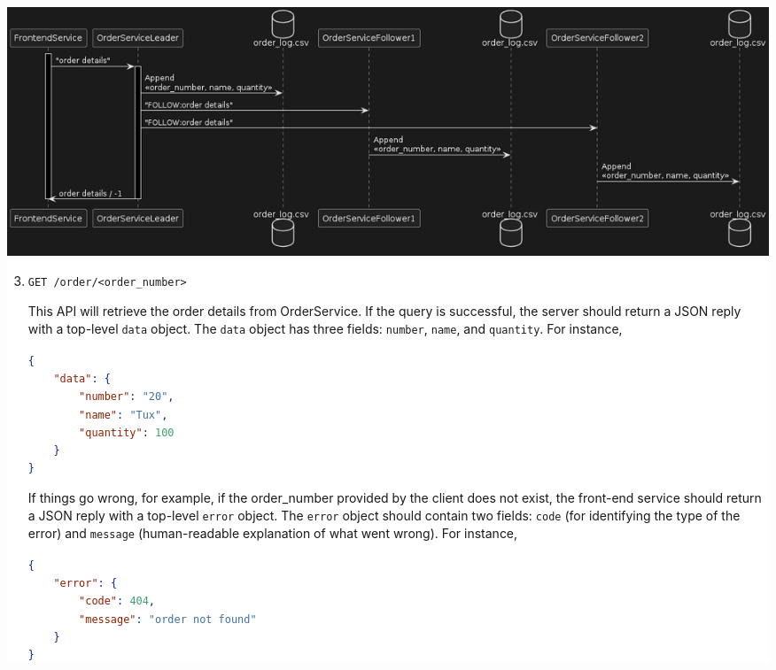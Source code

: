    ![alt text](docs/images/order-service-follow.png)



3. `GET /order/<order_number>`

    This API will retrieve the order details from OrderService. If the query is successful, the server should return a JSON reply with a top-level `data` object. The `data` object has three fields: `number`, `name`, and `quantity`. For instance,
    ```json
    {
        "data": {
            "number": "20",
            "name": "Tux",
            "quantity": 100
        }
    }
    ```

    If things go wrong, for example, if the order_number provided by the client does not exist, the front-end service should return a JSON reply with a top-level `error` object. The `error` object should contain two fields: `code` (for identifying the type of the error) and `message` (human-readable explanation of what went wrong). For instance,
    ```json
    {
        "error": {
            "code": 404,
            "message": "order not found"
        }
    }
    ```
